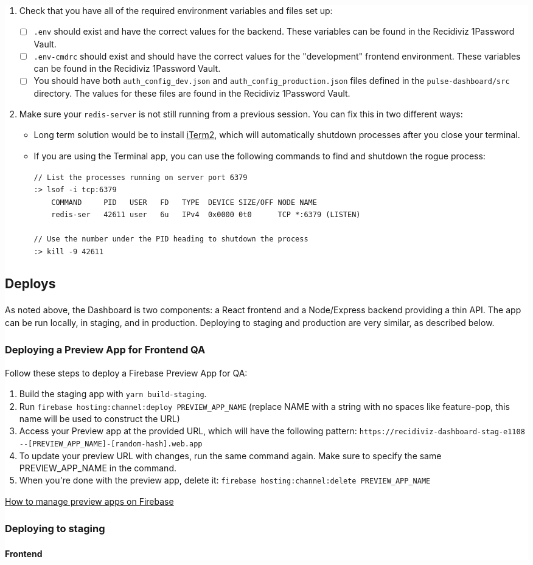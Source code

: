 1. Check that you have all of the required environment variables and files set up:

   - [ ] `.env` should exist and have the correct values for the backend. These variables can be found in the Recidiviz 1Password Vault.
   - [ ] `.env-cmdrc` should exist and should have the correct values for the "development" frontend environment. These variables can be found in the Recidiviz 1Password Vault.
   - [ ] You should have both `auth_config_dev.json` and `auth_config_production.json` files defined in the `pulse-dashboard/src` directory. The values for these files are found in the Recidiviz 1Password Vault.

1. Make sure your `redis-server` is not still running from a previous session. You can fix this in two different ways:

   - Long term solution would be to install [iTerm2](https://iterm2.com/), which will automatically shutdown processes after you close your terminal.
   - If you are using the Terminal app, you can use the following commands to find and shutdown the rogue process:

     ```
     // List the processes running on server port 6379
     :> lsof -i tcp:6379
         COMMAND     PID   USER   FD   TYPE  DEVICE SIZE/OFF NODE NAME
         redis-ser   42611 user   6u   IPv4  0x0000 0t0      TCP *:6379 (LISTEN)

     // Use the number under the PID heading to shutdown the process
     :> kill -9 42611
     ```

## Deploys

As noted above, the Dashboard is two components: a React frontend and a Node/Express backend providing a thin API. The app can be run locally, in staging, and in production. Deploying to staging and production are very similar, as described below.

### Deploying a Preview App for Frontend QA

Follow these steps to deploy a Firebase Preview App for QA:

1.  Build the staging app with `yarn build-staging`.
2.  Run `firebase hosting:channel:deploy PREVIEW_APP_NAME` (replace NAME with a string with no spaces like feature-pop, this name will be used to construct the URL)
3.  Access your Preview app at the provided URL, which will have the following pattern: `https://recidiviz-dashboard-stag-e1108--[PREVIEW_APP_NAME]-[random-hash].web.app`
4.  To update your preview URL with changes, run the same command again. Make sure to specify the same PREVIEW_APP_NAME in the command.
5.  When you're done with the preview app, delete it: `firebase hosting:channel:delete PREVIEW_APP_NAME`

[How to manage preview apps on Firebase](https://firebase.google.com/docs/hosting/manage-hosting-resources?authuser=0)

### Deploying to staging

#### Frontend
